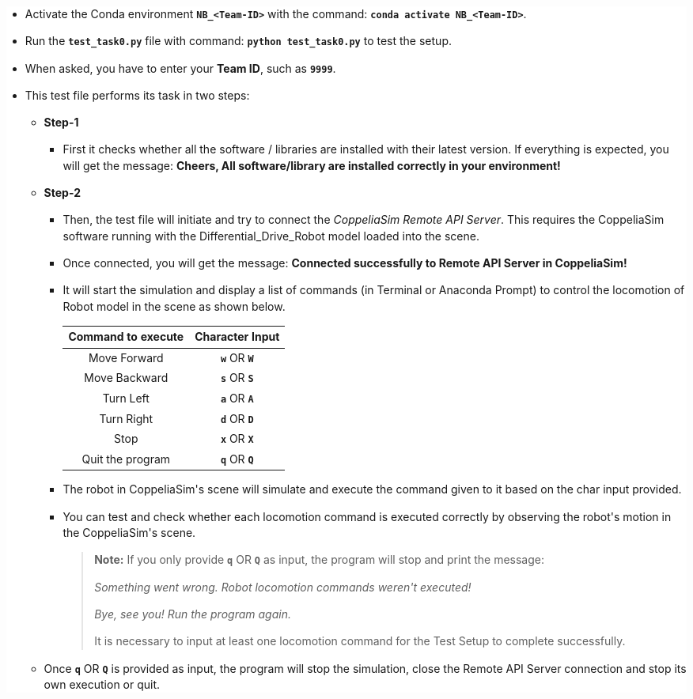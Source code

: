 - Activate the Conda environment **`NB_<Team-ID>`** with the command: **`conda activate NB_<Team-ID>`**.

- Run the **`test_task0.py`** file with command: **`python test_task0.py`** to test the setup.

- When asked, you have to enter your **Team ID**, such as **`9999`**.

- This test file performs its task in two steps:

  - **Step-1**

    - First it checks whether all the software / libraries are installed with their latest version. If everything is expected, you will get the message: **Cheers, All software/library are installed correctly in your environment!**

  - **Step-2**

    - Then, the test file will initiate and try to connect the *CoppeliaSim Remote API Server*. This requires the CoppeliaSim software running with the Differential_Drive_Robot model loaded into the scene.

    - Once connected, you will get the message: **Connected successfully to Remote API Server in CoppeliaSim!**

    - It will start the simulation and display a list of commands (in Terminal or Anaconda Prompt) to control the locomotion of Robot model in the scene as shown below.

      | Command to execute |  Character Input   |
      | :----------------: | :----------------: |
      |    Move Forward    | **`w`** OR **`W`** |
      |   Move Backward    | **`s`** OR **`S`** |
      |     Turn Left      | **`a`** OR **`A`** |
      |     Turn Right     | **`d`** OR **`D`** |
      |        Stop        | **`x`** OR **`X`** |
      |  Quit the program  | **`q`** OR **`Q`** |

      

    - The robot in CoppeliaSim's scene will simulate and execute the command given to it based on the char input provided.

    - You can test and check whether each locomotion command is executed correctly by observing the robot's motion in the CoppeliaSim's scene.

      > **Note:** If you only provide **`q`** OR **`Q`** as input, the program will stop and print the message:
      >
      > *Something went wrong. Robot locomotion commands weren't executed!*
      >
      > *Bye, see you! Run the program again.*
      >
      > It is necessary to input at least one locomotion command for the Test Setup to complete successfully.
  - Once **`q`** OR **`Q`** is provided as input, the program will stop the simulation, close the Remote API Server connection and stop its own execution or quit.
